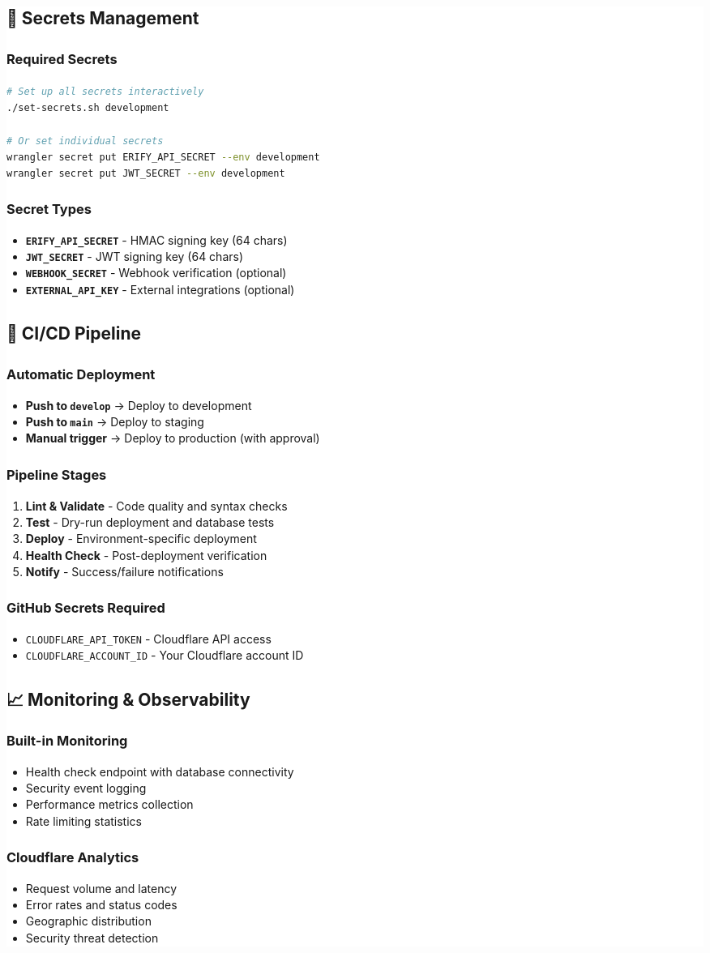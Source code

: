 ## 🔐 Secrets Management

### Required Secrets
```bash
# Set up all secrets interactively
./set-secrets.sh development

# Or set individual secrets
wrangler secret put ERIFY_API_SECRET --env development
wrangler secret put JWT_SECRET --env development
```

### Secret Types
- **`ERIFY_API_SECRET`** - HMAC signing key (64 chars)
- **`JWT_SECRET`** - JWT signing key (64 chars)
- **`WEBHOOK_SECRET`** - Webhook verification (optional)
- **`EXTERNAL_API_KEY`** - External integrations (optional)

## 🔄 CI/CD Pipeline

### Automatic Deployment
- **Push to `develop`** → Deploy to development
- **Push to `main`** → Deploy to staging
- **Manual trigger** → Deploy to production (with approval)

### Pipeline Stages
1. **Lint & Validate** - Code quality and syntax checks
2. **Test** - Dry-run deployment and database tests
3. **Deploy** - Environment-specific deployment
4. **Health Check** - Post-deployment verification
5. **Notify** - Success/failure notifications

### GitHub Secrets Required
- `CLOUDFLARE_API_TOKEN` - Cloudflare API access
- `CLOUDFLARE_ACCOUNT_ID` - Your Cloudflare account ID

## 📈 Monitoring & Observability

### Built-in Monitoring
- Health check endpoint with database connectivity
- Security event logging
- Performance metrics collection
- Rate limiting statistics

### Cloudflare Analytics
- Request volume and latency
- Error rates and status codes
- Geographic distribution
- Security threat detection
